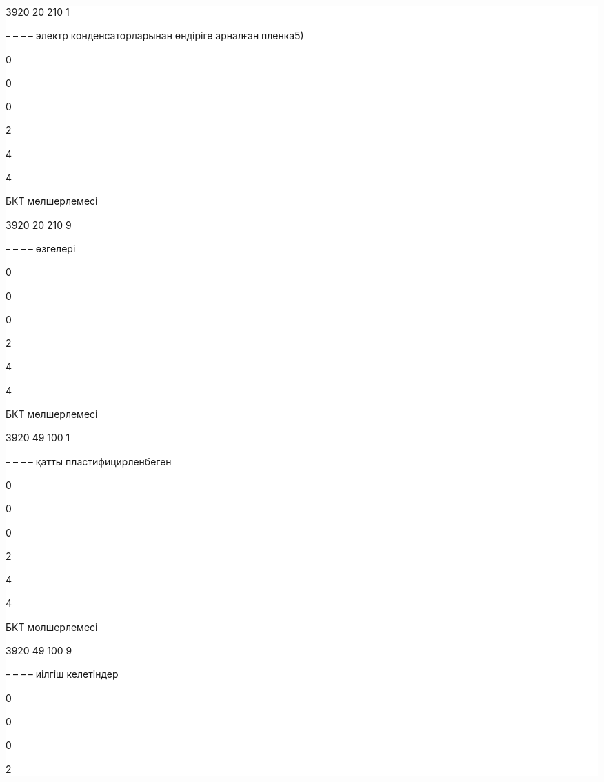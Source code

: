 3920 20 210 1

– – – – электр конденсаторларынан өндіріге арналған пленка5)

0

0

0

2

4

4

БКТ мөлшерлемесі

3920 20 210 9

– – – – өзгелері

0

0

0

2

4

4

БКТ мөлшерлемесі

3920 49 100 1

– – – – қатты пластифицирленбеген

0

0

0

2

4

4

БКТ мөлшерлемесі

3920 49 100 9

– – – – иілгіш келетіндер

0

0

0

2
